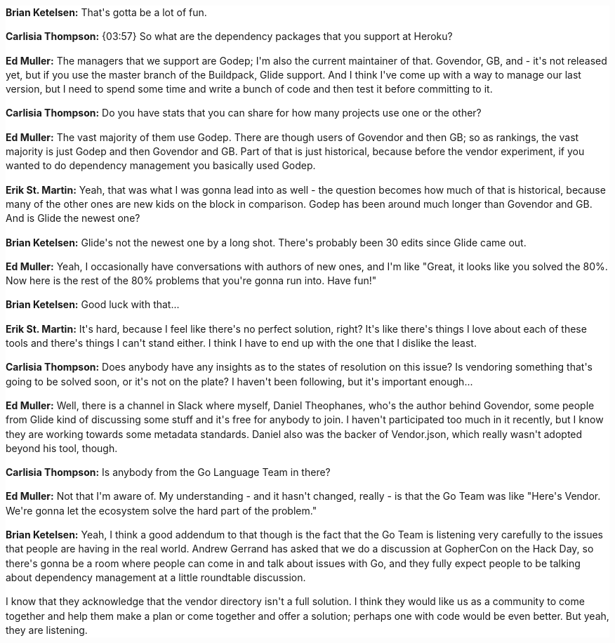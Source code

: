 **Brian Ketelsen:** That's gotta be a lot of fun.

**Carlisia Thompson:** \{03:57\} So what are the dependency packages that you support at Heroku?

**Ed Muller:** The managers that we support are Godep; I'm also the current maintainer of that. Govendor, GB, and - it's not released yet, but if you use the master branch of the Buildpack, Glide support. And I think I've come up with a way to manage our last version, but I need to spend some time and write a bunch of code and then test it before committing to it.

**Carlisia Thompson:** Do you have stats that you can share for how many projects use one or the other?

**Ed Muller:** The vast majority of them use Godep. There are though users of Govendor and then GB; so as rankings, the vast majority is just Godep and then Govendor and GB. Part of that is just historical, because before the vendor experiment, if you wanted to do dependency management you basically used Godep.

**Erik St. Martin:** Yeah, that was what I was gonna lead into as well - the question becomes how much of that is historical, because many of the other ones are new kids on the block in comparison. Godep has been around much longer than Govendor and GB. And is Glide the newest one?

**Brian Ketelsen:** Glide's not the newest one by a long shot. There's probably been 30 edits since Glide came out.

**Ed Muller:** Yeah, I occasionally have conversations with authors of new ones, and I'm like "Great, it looks like you solved the 80%. Now here is the rest of the 80% problems that you're gonna run into. Have fun!"

**Brian Ketelsen:** Good luck with that...

**Erik St. Martin:** It's hard, because I feel like there's no perfect solution, right? It's like there's things I love about each of these tools and there's things I can't stand either. I think I have to end up with the one that I dislike the least.

**Carlisia Thompson:** Does anybody have any insights as to the states of resolution on this issue? Is vendoring something that's going to be solved soon, or it's not on the plate? I haven't been following, but it's important enough...

**Ed Muller:** Well, there is a channel in Slack where myself, Daniel Theophanes, who's the author behind Govendor, some people from Glide kind of discussing some stuff and it's free for anybody to join. I haven't participated too much in it recently, but I know they are working towards some metadata standards. Daniel also was the backer of Vendor.json, which really wasn't adopted beyond his tool, though.

**Carlisia Thompson:** Is anybody from the Go Language Team in there?

**Ed Muller:** Not that I'm aware of. My understanding - and it hasn't changed, really - is that the Go Team was like "Here's Vendor. We're gonna let the ecosystem solve the hard part of the problem."

**Brian Ketelsen:** Yeah, I think a good addendum to that though is the fact that the Go Team is listening very carefully to the issues that people are having in the real world. Andrew Gerrand has asked that we do a discussion at GopherCon on the Hack Day, so there's gonna be a room where people can come in and talk about issues with Go, and they fully expect people to be talking about dependency management at a little roundtable discussion.

I know that they acknowledge that the vendor directory isn't a full solution. I think they would like us as a community to come together and help them make a plan or come together and offer a solution; perhaps one with code would be even better. But yeah, they are listening.
